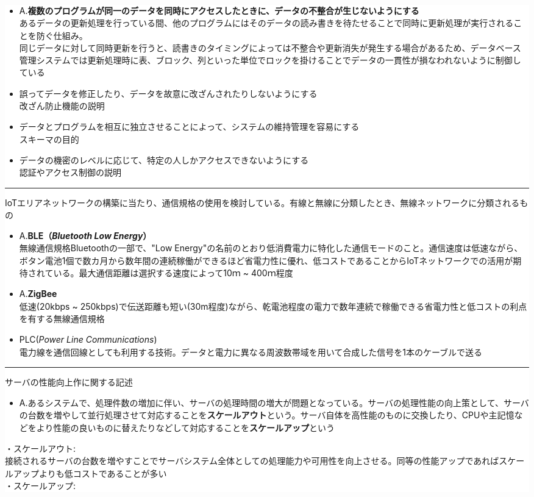 - A.**複数のプログラムが同一のデータを同時にアクセスしたときに、データの不整合が生じないようにする**  
あるデータの更新処理を行っている間、他のプログラムにはそのデータの読み書きを待たせることで同時に更新処理が実行されることを防ぐ仕組み。  
同じデータに対して同時更新を行うと、読書きのタイミングによっては不整合や更新消失が発生する場合があるため、データベース管理システムでは更新処理時に表、ブロック、列といった単位でロックを掛けることでデータの一貫性が損なわれないように制御している

- 誤ってデータを修正したり、データを故意に改ざんされたりしないようにする  
改ざん防止機能の説明

- データとプログラムを相互に独立させることによって、システムの維持管理を容易にする  
スキーマの目的

- データの機密のレベルに応じて、特定の人しかアクセスできないようにする  
認証やアクセス制御の説明

---
IoTエリアネットワークの構築に当たり、通信規格の使用を検討している。有線と無線に分類したとき、無線ネットワークに分類されるもの

- A.**BLE（*Bluetooth Low Energy*）**  
無線通信規格Bluetoothの一部で、"Low Energy"の名前のとおり低消費電力に特化した通信モードのこと。通信速度は低速ながら、ボタン電池1個で数カ月から数年間の連続稼働ができるほど省電力性に優れ、低コストであることからIoTネットワークでの活用が期待されている。最大通信距離は選択する速度によって10ｍ ~ 400ｍ程度

- A.**ZigBee**  
低速(20kbps ~ 250kbps)で伝送距離も短い(30m程度)ながら、乾電池程度の電力で数年連続で稼働できる省電力性と低コストの利点を有する無線通信規格

- PLC(*Power Line Communications*)  
電力線を通信回線としても利用する技術。データと電力に異なる周波数帯域を用いて合成した信号を1本のケーブルで送る

---
サーバの性能向上作に関する記述

- A.あるシステムで、処理件数の増加に伴い、サーバの処理時間の増大が問題となっている。サーバの処理性能の向上策として、サーバの台数を増やして並行処理させて対応することを**スケールアウト**という。サーバ自体を高性能のものに交換したり、CPUや主記憶などをより性能の良いものに替えたりなどして対応することを**スケールアップ**という

・スケールアウト:  
接続されるサーバの台数を増やすことでサーバシステム全体としての処理能力や可用性を向上させる。同等の性能アップであればスケールアップよりも低コストであることが多い  
・スケールアップ:  
